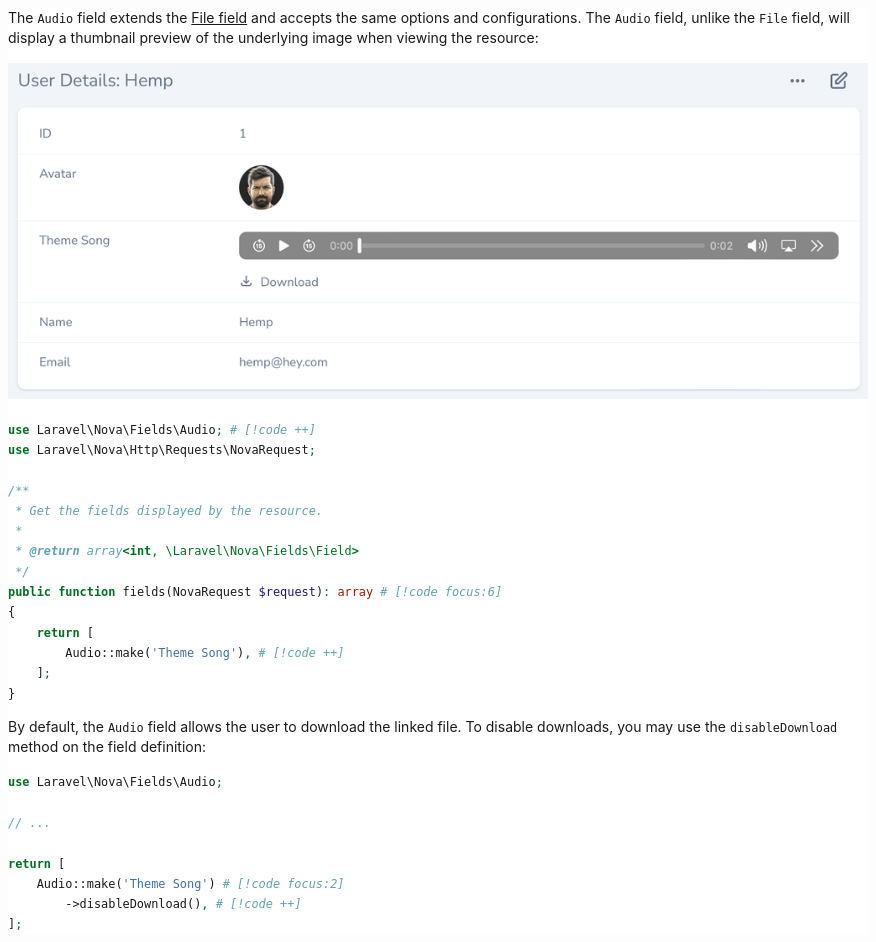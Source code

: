 The `Audio` field extends the [File field](#file-field) and accepts the same options and configurations. The `Audio` field, unlike the `File` field, will display a thumbnail preview of the underlying image when viewing the resource:

![Audio Field](./img/audio-field.png)

```php
use Laravel\Nova\Fields\Audio; # [!code ++]
use Laravel\Nova\Http\Requests\NovaRequest;

/**
 * Get the fields displayed by the resource.
 *
 * @return array<int, \Laravel\Nova\Fields\Field>
 */
public function fields(NovaRequest $request): array # [!code focus:6]
{
    return [
        Audio::make('Theme Song'), # [!code ++]
    ];
}
```

By default, the `Audio` field allows the user to download the linked file. To disable downloads, you may use the `disableDownload` method on the field definition:

```php
use Laravel\Nova\Fields\Audio;

// ...

return [
    Audio::make('Theme Song') # [!code focus:2]
        ->disableDownload(), # [!code ++]
];
```
